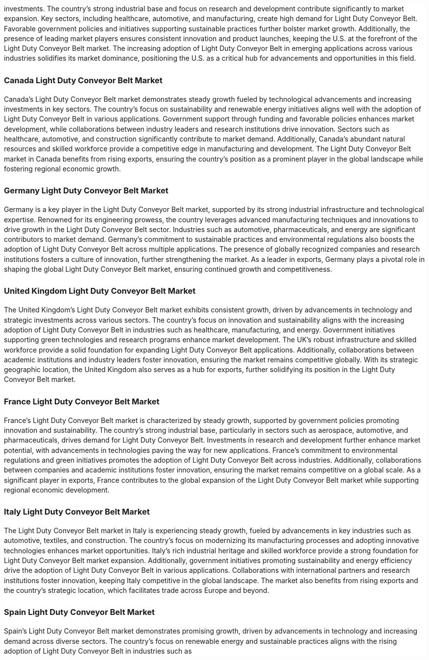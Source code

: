 investments. The country&rsquo;s strong industrial base and focus on research and development contribute significantly to market expansion. Key sectors, including healthcare, automotive, and manufacturing, create high demand for Light Duty Conveyor Belt. Favorable government policies and initiatives supporting sustainable practices further bolster market growth. Additionally, the presence of leading market players ensures consistent innovation and product launches, keeping the U.S. at the forefront of the Light Duty Conveyor Belt market. The increasing adoption of Light Duty Conveyor Belt in emerging applications across various industries solidifies its market dominance, positioning the U.S. as a critical hub for advancements and opportunities in this field.</p><h3>Canada Light Duty Conveyor Belt Market</h3><p>Canada&rsquo;s Light Duty Conveyor Belt market demonstrates steady growth fueled by technological advancements and increasing investments in key sectors. The country&rsquo;s focus on sustainability and renewable energy initiatives aligns well with the adoption of Light Duty Conveyor Belt in various applications. Government support through funding and favorable policies enhances market development, while collaborations between industry leaders and research institutions drive innovation. Sectors such as healthcare, automotive, and construction significantly contribute to market demand. Additionally, Canada&rsquo;s abundant natural resources and skilled workforce provide a competitive edge in manufacturing and development. The Light Duty Conveyor Belt market in Canada benefits from rising exports, ensuring the country&rsquo;s position as a prominent player in the global landscape while fostering regional economic growth.</p><h3>Germany Light Duty Conveyor Belt Market</h3><p>Germany is a key player in the Light Duty Conveyor Belt market, supported by its strong industrial infrastructure and technological expertise. Renowned for its engineering prowess, the country leverages advanced manufacturing techniques and innovations to drive growth in the Light Duty Conveyor Belt sector. Industries such as automotive, pharmaceuticals, and energy are significant contributors to market demand. Germany&rsquo;s commitment to sustainable practices and environmental regulations also boosts the adoption of Light Duty Conveyor Belt across multiple applications. The presence of globally recognized companies and research institutions fosters a culture of innovation, further strengthening the market. As a leader in exports, Germany plays a pivotal role in shaping the global Light Duty Conveyor Belt market, ensuring continued growth and competitiveness.</p><h3>United Kingdom Light Duty Conveyor Belt Market</h3><p>The United Kingdom&rsquo;s Light Duty Conveyor Belt market exhibits consistent growth, driven by advancements in technology and strategic investments across various sectors. The country&rsquo;s focus on innovation and sustainability aligns with the increasing adoption of Light Duty Conveyor Belt in industries such as healthcare, manufacturing, and energy. Government initiatives supporting green technologies and research programs enhance market development. The UK&rsquo;s robust infrastructure and skilled workforce provide a solid foundation for expanding Light Duty Conveyor Belt applications. Additionally, collaborations between academic institutions and industry leaders foster innovation, ensuring the market remains competitive globally. With its strategic geographic location, the United Kingdom also serves as a hub for exports, further solidifying its position in the Light Duty Conveyor Belt market.</p><h3>France Light Duty Conveyor Belt Market</h3><p>France&rsquo;s Light Duty Conveyor Belt market is characterized by steady growth, supported by government policies promoting innovation and sustainability. The country&rsquo;s strong industrial base, particularly in sectors such as aerospace, automotive, and pharmaceuticals, drives demand for Light Duty Conveyor Belt. Investments in research and development further enhance market potential, with advancements in technologies paving the way for new applications. France&rsquo;s commitment to environmental regulations and green initiatives promotes the adoption of Light Duty Conveyor Belt across industries. Additionally, collaborations between companies and academic institutions foster innovation, ensuring the market remains competitive on a global scale. As a significant player in exports, France contributes to the global expansion of the Light Duty Conveyor Belt market while supporting regional economic development.</p><h3>Italy Light Duty Conveyor Belt Market</h3><p>The Light Duty Conveyor Belt market in Italy is experiencing steady growth, fueled by advancements in key industries such as automotive, textiles, and construction. The country&rsquo;s focus on modernizing its manufacturing processes and adopting innovative technologies enhances market opportunities. Italy&rsquo;s rich industrial heritage and skilled workforce provide a strong foundation for Light Duty Conveyor Belt market expansion. Additionally, government initiatives promoting sustainability and energy efficiency drive the adoption of Light Duty Conveyor Belt in various applications. Collaborations with international partners and research institutions foster innovation, keeping Italy competitive in the global landscape. The market also benefits from rising exports and the country&rsquo;s strategic location, which facilitates trade across Europe and beyond.</p><h3>Spain Light Duty Conveyor Belt Market</h3><p>Spain&rsquo;s Light Duty Conveyor Belt market demonstrates promising growth, driven by advancements in technology and increasing demand across diverse sectors. The country&rsquo;s focus on renewable energy and sustainable practices aligns with the rising adoption of Light Duty Conveyor Belt in industries such as